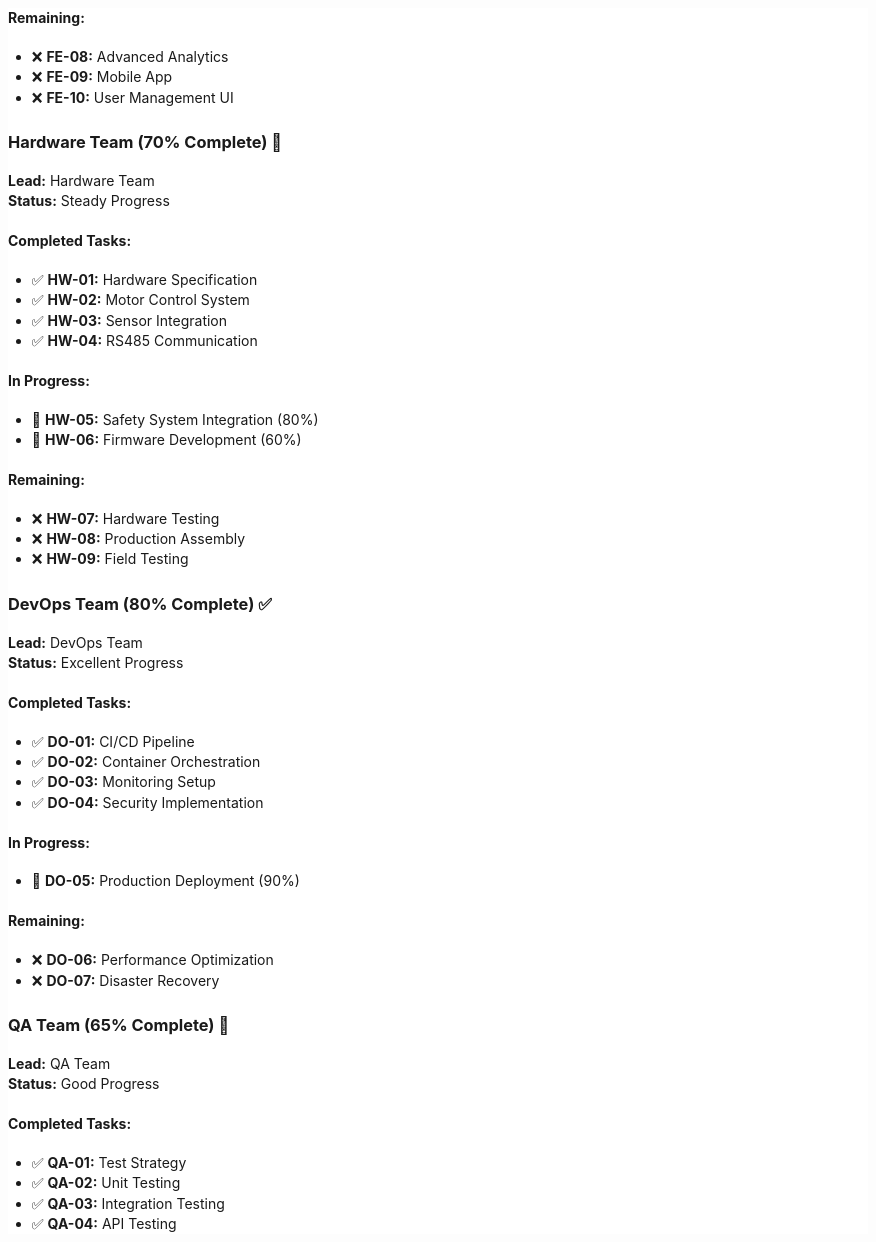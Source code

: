 #### **Remaining:**
- ❌ **FE-08:** Advanced Analytics
- ❌ **FE-09:** Mobile App
- ❌ **FE-10:** User Management UI

### **Hardware Team (70% Complete)** 🔄
**Lead:** Hardware Team  
**Status:** Steady Progress

#### **Completed Tasks:**
- ✅ **HW-01:** Hardware Specification
- ✅ **HW-02:** Motor Control System
- ✅ **HW-03:** Sensor Integration
- ✅ **HW-04:** RS485 Communication

#### **In Progress:**
- 🔄 **HW-05:** Safety System Integration (80%)
- 🔄 **HW-06:** Firmware Development (60%)

#### **Remaining:**
- ❌ **HW-07:** Hardware Testing
- ❌ **HW-08:** Production Assembly
- ❌ **HW-09:** Field Testing

### **DevOps Team (80% Complete)** ✅
**Lead:** DevOps Team  
**Status:** Excellent Progress

#### **Completed Tasks:**
- ✅ **DO-01:** CI/CD Pipeline
- ✅ **DO-02:** Container Orchestration
- ✅ **DO-03:** Monitoring Setup
- ✅ **DO-04:** Security Implementation

#### **In Progress:**
- 🔄 **DO-05:** Production Deployment (90%)

#### **Remaining:**
- ❌ **DO-06:** Performance Optimization
- ❌ **DO-07:** Disaster Recovery

### **QA Team (65% Complete)** 🔄
**Lead:** QA Team  
**Status:** Good Progress

#### **Completed Tasks:**
- ✅ **QA-01:** Test Strategy
- ✅ **QA-02:** Unit Testing
- ✅ **QA-03:** Integration Testing
- ✅ **QA-04:** API Testing
